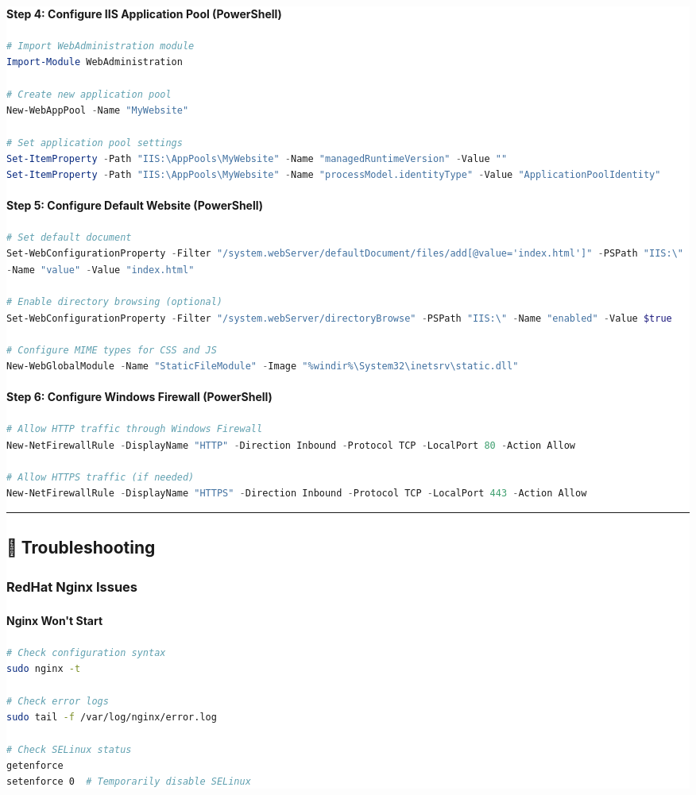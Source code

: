 #### Step 4: Configure IIS Application Pool (PowerShell)

```powershell
# Import WebAdministration module
Import-Module WebAdministration

# Create new application pool
New-WebAppPool -Name "MyWebsite"

# Set application pool settings
Set-ItemProperty -Path "IIS:\AppPools\MyWebsite" -Name "managedRuntimeVersion" -Value ""
Set-ItemProperty -Path "IIS:\AppPools\MyWebsite" -Name "processModel.identityType" -Value "ApplicationPoolIdentity"
```

#### Step 5: Configure Default Website (PowerShell)

```powershell
# Set default document
Set-WebConfigurationProperty -Filter "/system.webServer/defaultDocument/files/add[@value='index.html']" -PSPath "IIS:\" -Name "value" -Value "index.html"

# Enable directory browsing (optional)
Set-WebConfigurationProperty -Filter "/system.webServer/directoryBrowse" -PSPath "IIS:\" -Name "enabled" -Value $true

# Configure MIME types for CSS and JS
New-WebGlobalModule -Name "StaticFileModule" -Image "%windir%\System32\inetsrv\static.dll"
```

#### Step 6: Configure Windows Firewall (PowerShell)

```powershell
# Allow HTTP traffic through Windows Firewall
New-NetFirewallRule -DisplayName "HTTP" -Direction Inbound -Protocol TCP -LocalPort 80 -Action Allow

# Allow HTTPS traffic (if needed)
New-NetFirewallRule -DisplayName "HTTPS" -Direction Inbound -Protocol TCP -LocalPort 443 -Action Allow
```

---

## 🔧 Troubleshooting

### RedHat Nginx Issues

#### Nginx Won't Start
```bash
# Check configuration syntax
sudo nginx -t

# Check error logs
sudo tail -f /var/log/nginx/error.log

# Check SELinux status
getenforce
setenforce 0  # Temporarily disable SELinux
```
